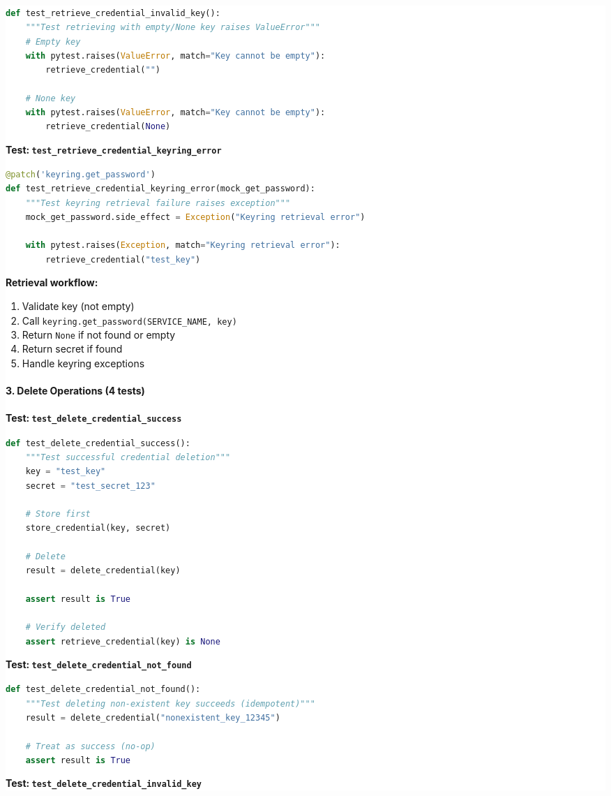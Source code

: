```python
def test_retrieve_credential_invalid_key():
    """Test retrieving with empty/None key raises ValueError"""
    # Empty key
    with pytest.raises(ValueError, match="Key cannot be empty"):
        retrieve_credential("")
    
    # None key
    with pytest.raises(ValueError, match="Key cannot be empty"):
        retrieve_credential(None)
```
**Test: `test_retrieve_credential_keyring_error`**

```python
@patch('keyring.get_password')
def test_retrieve_credential_keyring_error(mock_get_password):
    """Test keyring retrieval failure raises exception"""
    mock_get_password.side_effect = Exception("Keyring retrieval error")
    
    with pytest.raises(Exception, match="Keyring retrieval error"):
        retrieve_credential("test_key")
```
**Retrieval workflow:**

1. Validate key (not empty)
2. Call `keyring.get_password(SERVICE_NAME, key)`
3. Return `None` if not found or empty
4. Return secret if found
5. Handle keyring exceptions

#### 3. Delete Operations (4 tests)
**Test: `test_delete_credential_success`**

```python
def test_delete_credential_success():
    """Test successful credential deletion"""
    key = "test_key"
    secret = "test_secret_123"
    
    # Store first
    store_credential(key, secret)
    
    # Delete
    result = delete_credential(key)
    
    assert result is True
    
    # Verify deleted
    assert retrieve_credential(key) is None
```
**Test: `test_delete_credential_not_found`**

```python
def test_delete_credential_not_found():
    """Test deleting non-existent key succeeds (idempotent)"""
    result = delete_credential("nonexistent_key_12345")
    
    # Treat as success (no-op)
    assert result is True
```
**Test: `test_delete_credential_invalid_key`**

